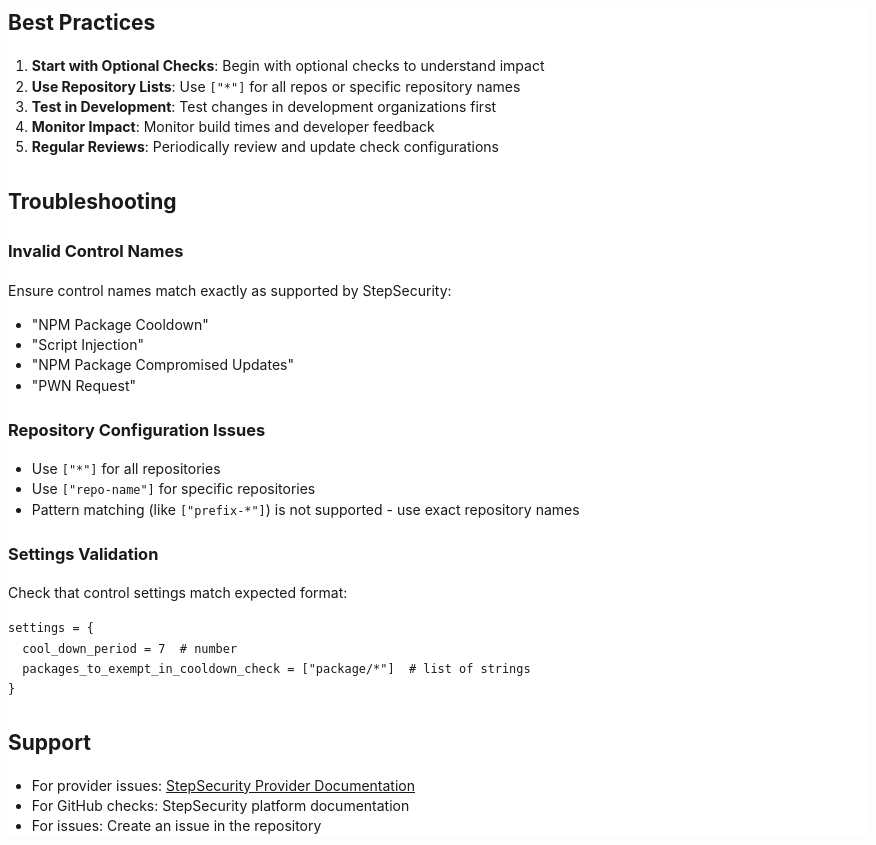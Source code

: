 ## Best Practices

1. **Start with Optional Checks**: Begin with optional checks to understand impact
2. **Use Repository Lists**: Use `["*"]` for all repos or specific repository names
3. **Test in Development**: Test changes in development organizations first
4. **Monitor Impact**: Monitor build times and developer feedback
5. **Regular Reviews**: Periodically review and update check configurations

## Troubleshooting

### Invalid Control Names
Ensure control names match exactly as supported by StepSecurity:
- "NPM Package Cooldown"
- "Script Injection"
- "NPM Package Compromised Updates"
- "PWN Request"

### Repository Configuration Issues
- Use `["*"]` for all repositories
- Use `["repo-name"]` for specific repositories
- Pattern matching (like `["prefix-*"]`) is not supported - use exact repository names

### Settings Validation
Check that control settings match expected format:
```hcl
settings = {
  cool_down_period = 7  # number
  packages_to_exempt_in_cooldown_check = ["package/*"]  # list of strings
}
```

## Support

- For provider issues: [StepSecurity Provider Documentation](https://registry.terraform.io/providers/step-security/stepsecurity/latest/docs)
- For GitHub checks: StepSecurity platform documentation
- For issues: Create an issue in the repository